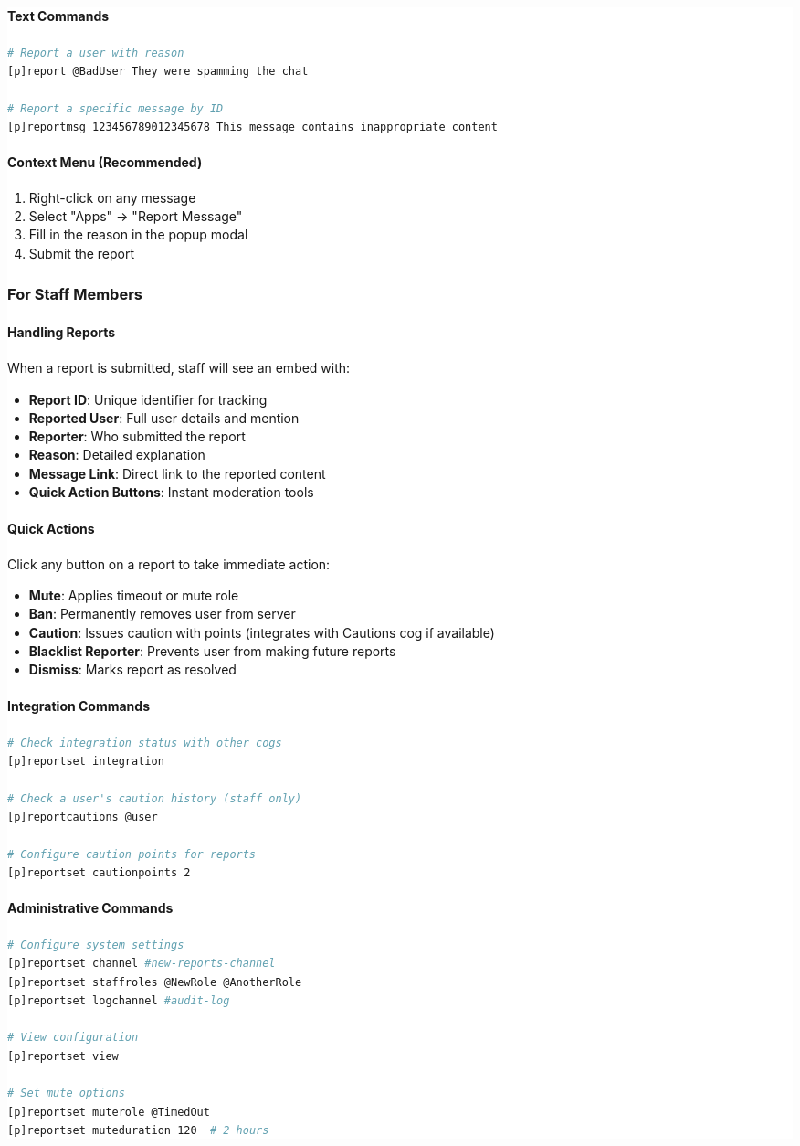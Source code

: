 #### Text Commands
```bash
# Report a user with reason
[p]report @BadUser They were spamming the chat

# Report a specific message by ID
[p]reportmsg 123456789012345678 This message contains inappropriate content
```

#### Context Menu (Recommended)
1. Right-click on any message
2. Select "Apps" → "Report Message"
3. Fill in the reason in the popup modal
4. Submit the report

### For Staff Members

#### Handling Reports
When a report is submitted, staff will see an embed with:
- **Report ID**: Unique identifier for tracking
- **Reported User**: Full user details and mention
- **Reporter**: Who submitted the report
- **Reason**: Detailed explanation
- **Message Link**: Direct link to the reported content
- **Quick Action Buttons**: Instant moderation tools

#### Quick Actions
Click any button on a report to take immediate action:
- **Mute**: Applies timeout or mute role
- **Ban**: Permanently removes user from server
- **Caution**: Issues caution with points (integrates with Cautions cog if available)
- **Blacklist Reporter**: Prevents user from making future reports
- **Dismiss**: Marks report as resolved

#### Integration Commands
```bash
# Check integration status with other cogs
[p]reportset integration

# Check a user's caution history (staff only)
[p]reportcautions @user

# Configure caution points for reports
[p]reportset cautionpoints 2
```

#### Administrative Commands
```bash
# Configure system settings
[p]reportset channel #new-reports-channel
[p]reportset staffroles @NewRole @AnotherRole
[p]reportset logchannel #audit-log

# View configuration
[p]reportset view

# Set mute options
[p]reportset muterole @TimedOut
[p]reportset muteduration 120  # 2 hours
```
